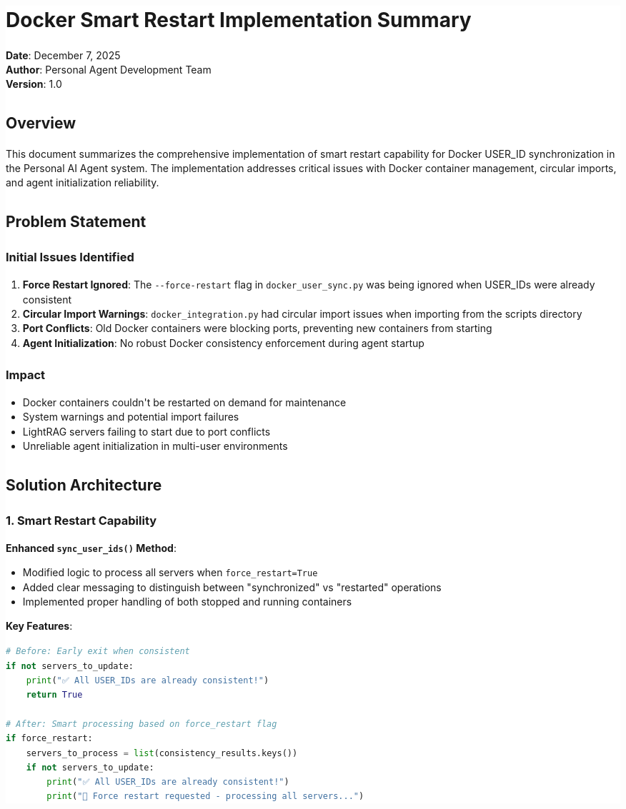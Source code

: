 # Docker Smart Restart Implementation Summary

**Date**: December 7, 2025  
**Author**: Personal Agent Development Team  
**Version**: 1.0  

## Overview

This document summarizes the comprehensive implementation of smart restart capability for Docker USER_ID synchronization in the Personal AI Agent system. The implementation addresses critical issues with Docker container management, circular imports, and agent initialization reliability.

## Problem Statement

### Initial Issues Identified

1. **Force Restart Ignored**: The `--force-restart` flag in `docker_user_sync.py` was being ignored when USER_IDs were already consistent
2. **Circular Import Warnings**: `docker_integration.py` had circular import issues when importing from the scripts directory
3. **Port Conflicts**: Old Docker containers were blocking ports, preventing new containers from starting
4. **Agent Initialization**: No robust Docker consistency enforcement during agent startup

### Impact

- Docker containers couldn't be restarted on demand for maintenance
- System warnings and potential import failures
- LightRAG servers failing to start due to port conflicts
- Unreliable agent initialization in multi-user environments

## Solution Architecture

### 1. Smart Restart Capability

**Enhanced `sync_user_ids()` Method**:
- Modified logic to process all servers when `force_restart=True`
- Added clear messaging to distinguish between "synchronized" vs "restarted" operations
- Implemented proper handling of both stopped and running containers

**Key Features**:
```python
# Before: Early exit when consistent
if not servers_to_update:
    print("✅ All USER_IDs are already consistent!")
    return True

# After: Smart processing based on force_restart flag
if force_restart:
    servers_to_process = list(consistency_results.keys())
    if not servers_to_update:
        print("✅ All USER_IDs are already consistent!")
        print("🔄 Force restart requested - processing all servers...")
```
